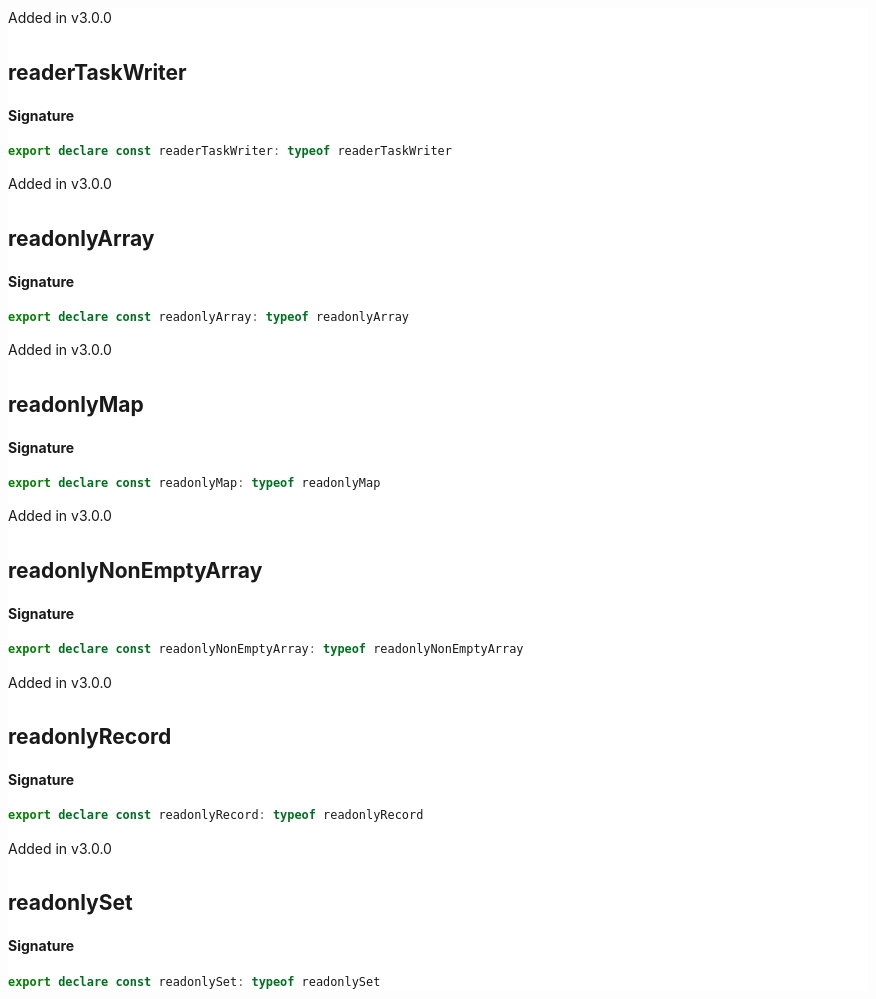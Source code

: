 Added in v3.0.0

## readerTaskWriter

**Signature**

```ts
export declare const readerTaskWriter: typeof readerTaskWriter
```

Added in v3.0.0

## readonlyArray

**Signature**

```ts
export declare const readonlyArray: typeof readonlyArray
```

Added in v3.0.0

## readonlyMap

**Signature**

```ts
export declare const readonlyMap: typeof readonlyMap
```

Added in v3.0.0

## readonlyNonEmptyArray

**Signature**

```ts
export declare const readonlyNonEmptyArray: typeof readonlyNonEmptyArray
```

Added in v3.0.0

## readonlyRecord

**Signature**

```ts
export declare const readonlyRecord: typeof readonlyRecord
```

Added in v3.0.0

## readonlySet

**Signature**

```ts
export declare const readonlySet: typeof readonlySet
```
